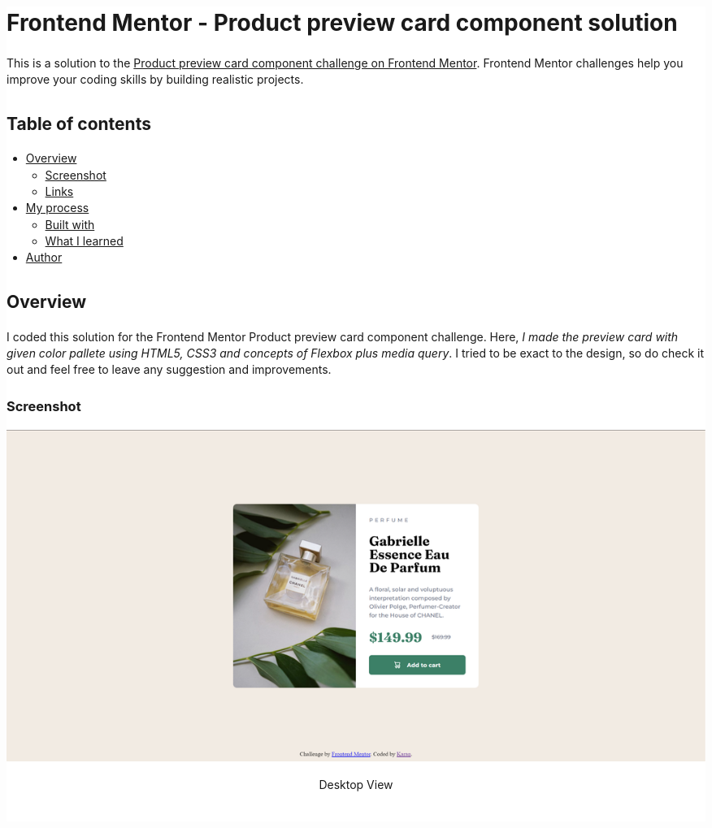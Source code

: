 # Frontend Mentor - Product preview card component solution

This is a solution to the [Product preview card component challenge on Frontend Mentor](https://www.frontendmentor.io/challenges/product-preview-card-component-GO7UmttRfa). Frontend Mentor challenges help you improve your coding skills by building realistic projects.

## Table of contents

- [Overview](#overview)
  - [Screenshot](#screenshot)
  - [Links](#links)
- [My process](#my-process)
  - [Built with](#built-with)
  - [What I learned](#what-i-learned)
- [Author](#author)

## Overview

I coded this solution for the Frontend Mentor Product preview card component challenge. Here, _I made the preview card with given color pallete using HTML5, CSS3 and concepts of Flexbox plus media query_. I tried to be exact to the design, so do check it out and feel free to leave any suggestion and improvements.

### Screenshot

<div align="center">
  <img src="screenshots/Desktop-view.png" alt="Desktop-View" width="100%">
  <p>Desktop View</p>
</div>
<br>
<div align="center">